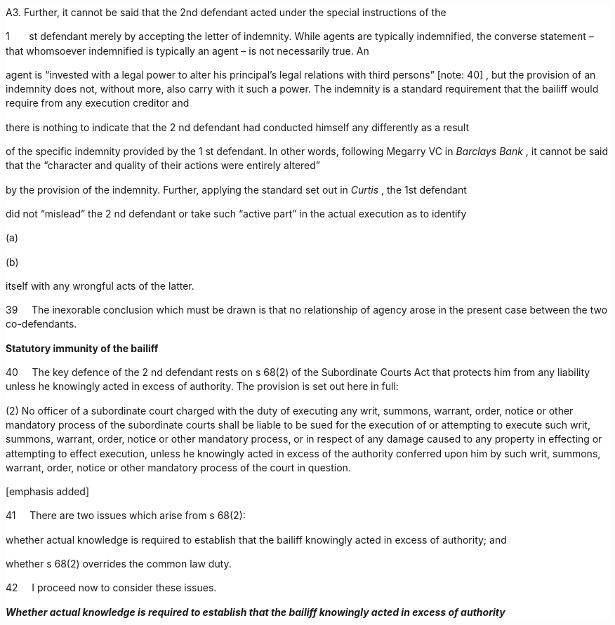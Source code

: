 A3. Further, it cannot be said that the 2nd defendant acted under the special instructions of the 

1       st defendant merely by accepting the letter of indemnity. While agents are typically indemnified, the converse statement – that whomsoever indemnified is typically an agent – is not necessarily true. An 

agent is “invested with a legal power to alter his principal’s legal relations with third persons” [note: 40] , but the provision of an indemnity does not, without more, also carry with it such a power. The indemnity is a standard requirement that the bailiff would require from any execution creditor and 

there is nothing to indicate that the 2 nd defendant had conducted himself any differently as a result 

of the specific indemnity provided by the 1 st defendant. In other words, following Megarry VC in _Barclays Bank_ , it cannot be said that the “character and quality of their actions were entirely altered” 

by the provision of the indemnity. Further, applying the standard set out in _Curtis_ , the 1st defendant 

did not “mislead” the 2 nd defendant or take such “active part” in the actual execution as to identify 


 (a) 

 (b) 

itself with any wrongful acts of the latter. 

39     The inexorable conclusion which must be drawn is that no relationship of agency arose in the present case between the two co-defendants. 

**Statutory immunity of the bailiff** 

40     The key defence of the 2 nd defendant rests on s 68(2) of the Subordinate Courts Act that protects him from any liability unless he knowingly acted in excess of authority. The provision is set out here in full: 

 (2) No officer of a subordinate court charged with the duty of executing any writ, summons, warrant, order, notice or other mandatory process of the subordinate courts shall be liable to be sued for the execution of or attempting to execute such writ, summons, warrant, order, notice or other mandatory process, or in respect of any damage caused to any property in effecting or attempting to effect execution, unless he knowingly acted in excess of the authority conferred upon him by such writ, summons, warrant, order, notice or other mandatory process of the court in question. 

 [emphasis added] 

41     There are two issues which arise from s 68(2): 

 whether actual knowledge is required to establish that the bailiff knowingly acted in excess of authority; and 

 whether s 68(2) overrides the common law duty. 

42     I proceed now to consider these issues. 

**_Whether actual knowledge is required to establish that the bailiff knowingly acted in excess of authority_** 
